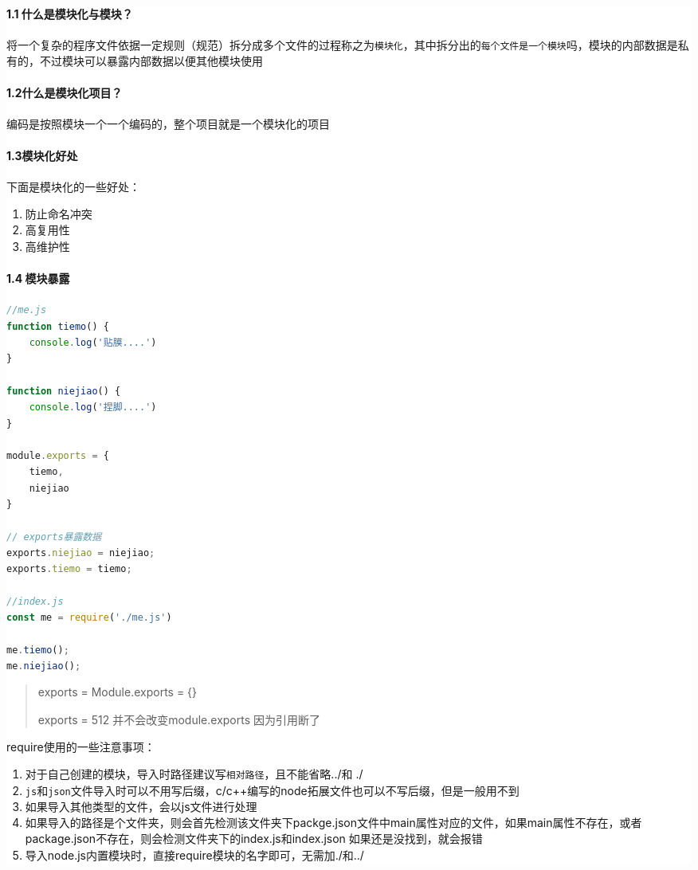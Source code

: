 #### 1.1 什么是模块化与模块？

将一个复杂的程序文件依据一定规则（规范）拆分成多个文件的过程称之为`模块化`，其中拆分出的`每个文件是一个模块`吗，模块的内部数据是私有的，不过模块可以暴露内部数据以便其他模块使用

#### 1.2什么是模块化项目？

编码是按照模块一个一个编码的，整个项目就是一个模块化的项目

#### 1.3模块化好处

下面是模块化的一些好处：

1. 防止命名冲突
2. 高复用性
3. 高维护性

#### 1.4 模块暴露

```js
//me.js
function tiemo() {
    console.log('贴膜....')
}

function niejiao() {
    console.log('捏脚....')
}

module.exports = {
    tiemo,
    niejiao
}

// exports暴露数据
exports.niejiao = niejiao;
exports.tiemo = tiemo;

//index.js
const me = require('./me.js')

me.tiemo();
me.niejiao();
```

> exports = Module.exports = {}
>
> exports = 512 并不会改变module.exports 因为引用断了

require使用的一些注意事项：

1. 对于自己创建的模块，导入时路径建议写`相对路径`，且不能省略../和 ./
2. `js`和`json`文件导入时可以不用写后缀，c/c++编写的node拓展文件也可以不写后缀，但是一般用不到
3. 如果导入其他类型的文件，会以js文件进行处理
4. 如果导入的路径是个文件夹，则会首先检测该文件夹下packge.json文件中main属性对应的文件，如果main属性不存在，或者package.json不存在，则会检测文件夹下的index.js和index.json 如果还是没找到，就会报错
5. 导入node.js内置模块时，直接require模块的名字即可，无需加./和../
